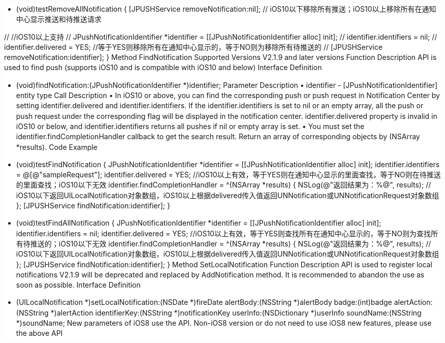 
- (void)testRemoveAllNotification {
  [JPUSHService removeNotification:nil];  // iOS10以下移除所有推送；iOS10以上移除所有在通知中心显示推送和待推送请求

//  //iOS10以上支持
//  JPushNotificationIdentifier *identifier = [[JPushNotificationIdentifier alloc] init];
//  identifier.identifiers = nil;
//  identifier.delivered = YES;  //等于YES则移除所有在通知中心显示的，等于NO则为移除所有待推送的
//  [JPUSHService removeNotification:identifier];
}
Method FindNotification
Supported Versions
V2.1.9 and later versions
Function Description
API is used to find push (supports iOS10 and is compatible with iOS10 and below)
Interface Definition
+ (void)findNotification:(JPushNotificationIdentifier *)identifier;
Parameter Description
    • identifier - [JPushNotificationIdentifier] entity type
Call Description
    • In iOS10 or above, you can find the corresponding push or push request in Notification Center by setting identifier.delivered and identifier.identifiers. If the identifier.identifiers is set to nil or an empty array, all the push or push request under the corresponding flag will be displayed in the notification center. identifier.delivered property is invalid in iOS10 or below, and identifier.identifiers returns all pushes if nil or empty array is set.
    • You must set the identifier.findCompletionHandler callback to get the search result. Return an array of corresponding objects by (NSArray *results).
Code Example
- (void)testFindNotification {
  JPushNotificationIdentifier *identifier = [[JPushNotificationIdentifier alloc] init];
  identifier.identifiers = @[@"sampleRequest"];
  identifier.delivered = YES;  //iOS10以上有效，等于YES则在通知中心显示的里面查找，等于NO则在待推送的里面查找；iOS10以下无效
  identifier.findCompletionHandler = ^(NSArray *results) {
  NSLog(@"返回结果为：%@", results); // iOS10以下返回UILocalNotification对象数组，iOS10以上根据delivered传入值返回UNNotification或UNNotificationRequest对象数组
};
  [JPUSHService findNotification:identifier];
}

- (void)testFindAllNotification {
  JPushNotificationIdentifier *identifier = [[JPushNotificationIdentifier alloc] init];
  identifier.identifiers = nil;
  identifier.delivered = YES;  //iOS10以上有效，等于YES则查找所有在通知中心显示的，等于NO则为查找所有待推送的；iOS10以下无效
  identifier.findCompletionHandler = ^(NSArray *results) {
  NSLog(@"返回结果为：%@", results); // iOS10以下返回UILocalNotification对象数组，iOS10以上根据delivered传入值返回UNNotification或UNNotificationRequest对象数组
};
  [JPUSHService findNotification:identifier];
}
Method SetLocalNotification
Function Description
API is used to register local notifications
V2.1.9 will be deprecated and replaced by AddNotification method. It is recommended to abandon the use as soon as possible.
Interface Definition
+ (UILocalNotification *)setLocalNotification:(NSDate *)fireDate
                                    alertBody:(NSString *)alertBody
                                        badge:(int)badge
                                  alertAction:(NSString *)alertAction
                                identifierKey:(NSString *)notificationKey
                                     userInfo:(NSDictionary *)userInfo
                                    soundName:(NSString *)soundName;
New parameters of iOS8 use the API. Non-iOS8 version or do not need to use iOS8 new features, please use the above API
